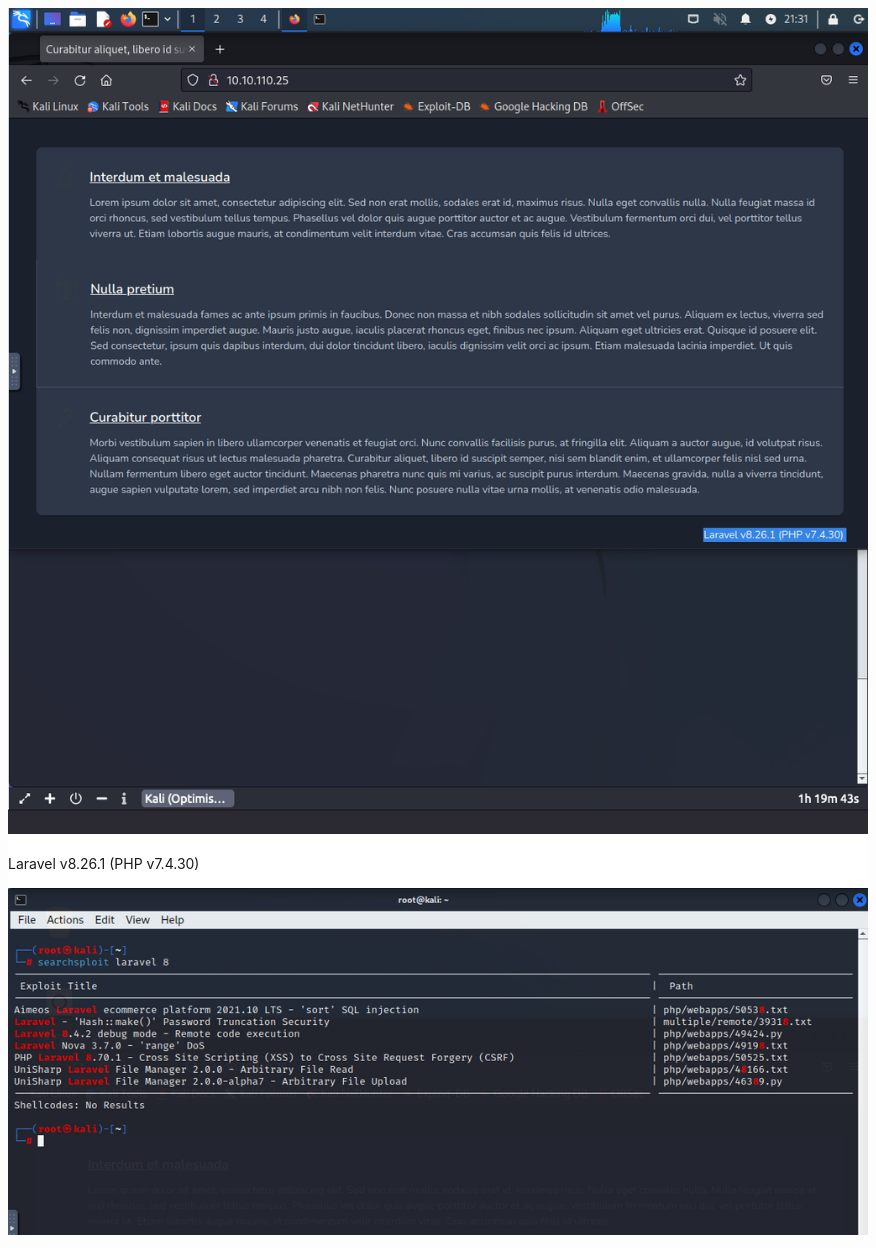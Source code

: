 ![broswer](../images/day9/targetweb.png)

Laravel v8.26.1 (PHP v7.4.30) 

![searchsploit](../images/day9/searchsploit.png)